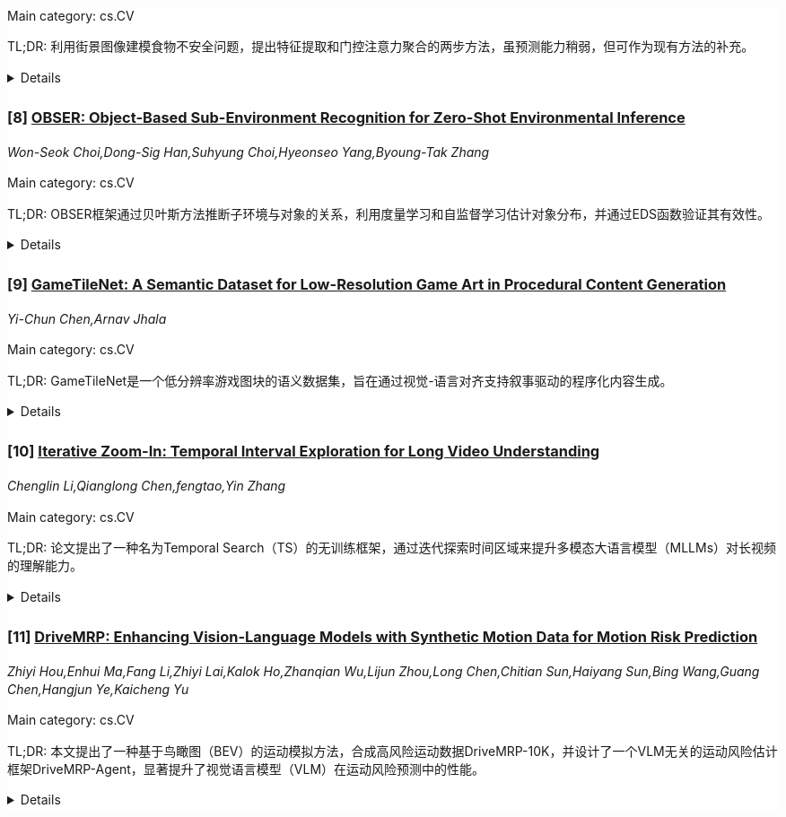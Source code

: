 Main category: cs.CV

TL;DR: 利用街景图像建模食物不安全问题，提出特征提取和门控注意力聚合的两步方法，虽预测能力稍弱，但可作为现有方法的补充。


<details><summary>Details</summary></details>


### [8] [OBSER: Object-Based Sub-Environment Recognition for Zero-Shot Environmental Inference](https://arxiv.org/abs/2507.02929)
*Won-Seok Choi,Dong-Sig Han,Suhyung Choi,Hyeonseo Yang,Byoung-Tak Zhang*

Main category: cs.CV

TL;DR: OBSER框架通过贝叶斯方法推断子环境与对象的关系，利用度量学习和自监督学习估计对象分布，并通过EDS函数验证其有效性。


<details><summary>Details</summary></details>


### [9] [GameTileNet: A Semantic Dataset for Low-Resolution Game Art in Procedural Content Generation](https://arxiv.org/abs/2507.02941)
*Yi-Chun Chen,Arnav Jhala*

Main category: cs.CV

TL;DR: GameTileNet是一个低分辨率游戏图块的语义数据集，旨在通过视觉-语言对齐支持叙事驱动的程序化内容生成。


<details><summary>Details</summary></details>


### [10] [Iterative Zoom-In: Temporal Interval Exploration for Long Video Understanding](https://arxiv.org/abs/2507.02946)
*Chenglin Li,Qianglong Chen,fengtao,Yin Zhang*

Main category: cs.CV

TL;DR: 论文提出了一种名为Temporal Search（TS）的无训练框架，通过迭代探索时间区域来提升多模态大语言模型（MLLMs）对长视频的理解能力。


<details><summary>Details</summary></details>


### [11] [DriveMRP: Enhancing Vision-Language Models with Synthetic Motion Data for Motion Risk Prediction](https://arxiv.org/abs/2507.02948)
*Zhiyi Hou,Enhui Ma,Fang Li,Zhiyi Lai,Kalok Ho,Zhanqian Wu,Lijun Zhou,Long Chen,Chitian Sun,Haiyang Sun,Bing Wang,Guang Chen,Hangjun Ye,Kaicheng Yu*

Main category: cs.CV

TL;DR: 本文提出了一种基于鸟瞰图（BEV）的运动模拟方法，合成高风险运动数据DriveMRP-10K，并设计了一个VLM无关的运动风险估计框架DriveMRP-Agent，显著提升了视觉语言模型（VLM）在运动风险预测中的性能。


<details><summary>Details</summary></details>
